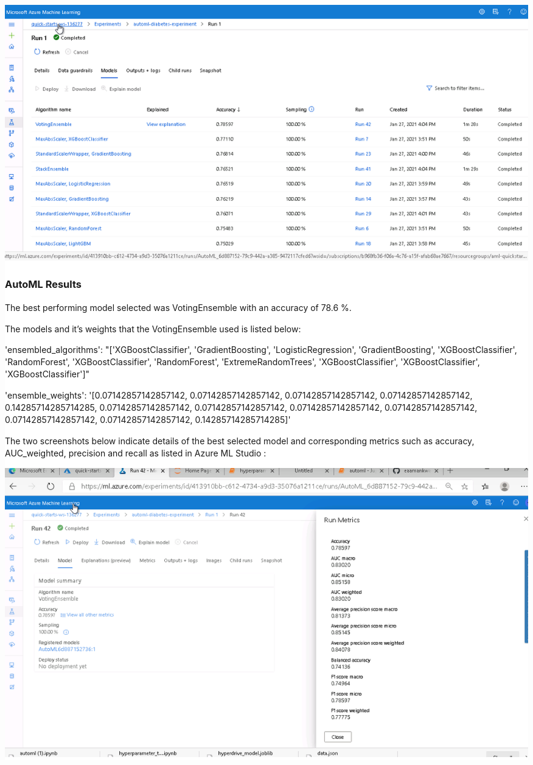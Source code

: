 
![dataset](https://github.com/eaamankwah/Deploy-Diabetes-model-with-AzureML/blob/main/screenshots/r3.png)

### **AutoML Results**
The best performing model selected was VotingEnsemble with an accuracy of 78.6 %. 

The models and it’s weights that the VotingEnsemble used is listed below:

'ensembled_algorithms': "['XGBoostClassifier', 'GradientBoosting', 'LogisticRegression', 'GradientBoosting', 'XGBoostClassifier', 'RandomForest', 'XGBoostClassifier', 'RandomForest', 'ExtremeRandomTrees', 'XGBoostClassifier', 'XGBoostClassifier', 'XGBoostClassifier']" 

'ensemble_weights': '[0.07142857142857142, 0.07142857142857142, 0.07142857142857142, 0.07142857142857142, 0.14285714285714285, 0.07142857142857142, 0.07142857142857142, 0.07142857142857142, 0.07142857142857142, 0.07142857142857142, 0.07142857142857142, 0.14285714285714285]'

The two screenshots below indicate details of the best selected model and corresponding metrics such as accuracy, AUC_weighted, precision and recall as listed in Azure ML Studio :

![best model details ](https://github.com/eaamankwah/Deploy-Diabetes-model-with-AzureML/blob/main/screenshots/r4.png)
